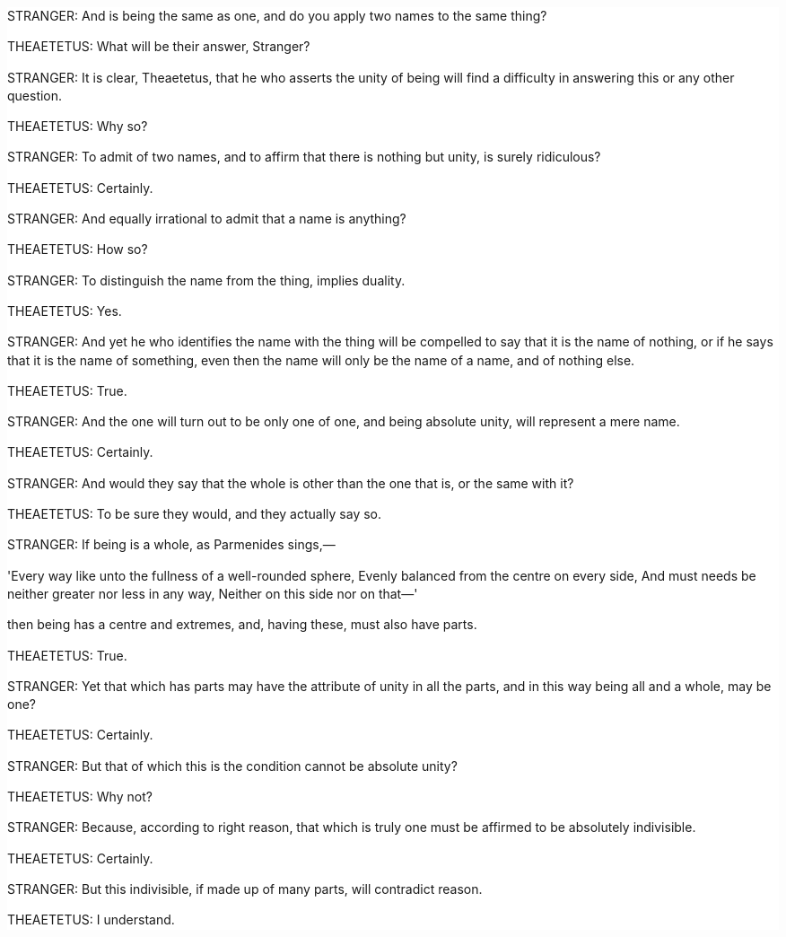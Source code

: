 STRANGER: And is being the same as one, and do you apply two names to the same thing?

THEAETETUS: What will be their answer, Stranger?

STRANGER: It is clear, Theaetetus, that he who asserts the unity of being will find a difficulty in answering this or any other question.

THEAETETUS: Why so?

STRANGER: To admit of two names, and to affirm that there is nothing but unity, is surely ridiculous?

THEAETETUS: Certainly.

STRANGER: And equally irrational to admit that a name is anything?

THEAETETUS: How so?

STRANGER: To distinguish the name from the thing, implies duality.

THEAETETUS: Yes.

STRANGER: And yet he who identifies the name with the thing will be compelled to say that it is the name of nothing, or if he says that it is the name of something, even then the name will only be the name of a name, and of nothing else.

THEAETETUS: True.

STRANGER: And the one will turn out to be only one of one, and being absolute unity, will represent a mere name.

THEAETETUS: Certainly.

STRANGER: And would they say that the whole is other than the one that is, or the same with it?

THEAETETUS: To be sure they would, and they actually say so.

STRANGER: If being is a whole, as Parmenides sings,—

'Every way like unto the fullness of a well-rounded sphere, Evenly balanced from the centre on every side, And must needs be neither greater nor less in any way, Neither on this side nor on that—'

then being has a centre and extremes, and, having these, must also have parts.

THEAETETUS: True.

STRANGER: Yet that which has parts may have the attribute of unity in all the parts, and in this way being all and a whole, may be one?

THEAETETUS: Certainly.

STRANGER: But that of which this is the condition cannot be absolute unity?

THEAETETUS: Why not?

STRANGER: Because, according to right reason, that which is truly one must be affirmed to be absolutely indivisible.

THEAETETUS: Certainly.

STRANGER: But this indivisible, if made up of many parts, will contradict reason.

THEAETETUS: I understand.
